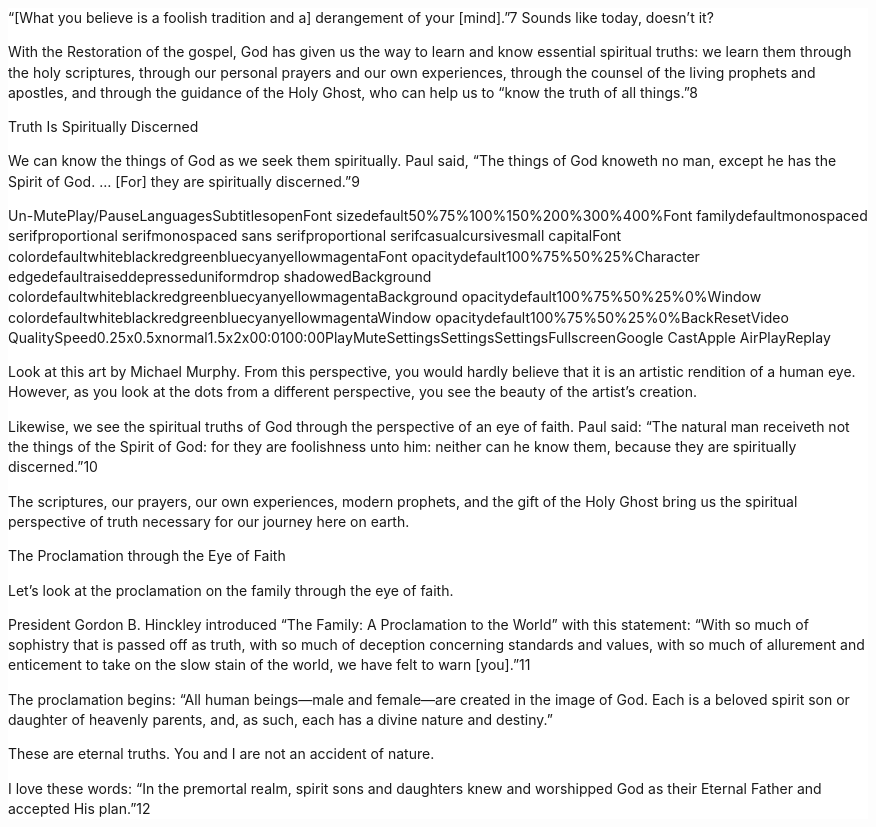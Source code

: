 “[What you believe is a foolish tradition and a] derangement of your [mind].”7 Sounds like today, doesn’t it?

With the Restoration of the gospel, God has given us the way to learn and know essential spiritual truths: we learn them through the holy scriptures, through our personal prayers and our own experiences, through the counsel of the living prophets and apostles, and through the guidance of the Holy Ghost, who can help us to “know the truth of all things.”8







Truth Is Spiritually Discerned



We can know the things of God as we seek them spiritually. Paul said, “The things of God knoweth no man, except he has the Spirit of God. … [For] they are spiritually discerned.”9

Un-MutePlay/PauseLanguagesSubtitlesopenFont sizedefault50%75%100%150%200%300%400%Font familydefaultmonospaced serifproportional serifmonospaced sans serifproportional serifcasualcursivesmall capitalFont colordefaultwhiteblackredgreenbluecyanyellowmagentaFont opacitydefault100%75%50%25%Character edgedefaultraiseddepresseduniformdrop shadowedBackground colordefaultwhiteblackredgreenbluecyanyellowmagentaBackground opacitydefault100%75%50%25%0%Window colordefaultwhiteblackredgreenbluecyanyellowmagentaWindow opacitydefault100%75%50%25%0%BackResetVideo QualitySpeed0.25x0.5xnormal1.5x2x00:0100:00PlayMuteSettingsSettingsSettingsFullscreenGoogle CastApple AirPlayReplay

Look at this art by Michael Murphy. From this perspective, you would hardly believe that it is an artistic rendition of a human eye. However, as you look at the dots from a different perspective, you see the beauty of the artist’s creation.

Likewise, we see the spiritual truths of God through the perspective of an eye of faith. Paul said: “The natural man receiveth not the things of the Spirit of God: for they are foolishness unto him: neither can he know them, because they are spiritually discerned.”10

The scriptures, our prayers, our own experiences, modern prophets, and the gift of the Holy Ghost bring us the spiritual perspective of truth necessary for our journey here on earth.







The Proclamation through the Eye of Faith



Let’s look at the proclamation on the family through the eye of faith.

President Gordon B. Hinckley introduced “The Family: A Proclamation to the World” with this statement: “With so much of sophistry that is passed off as truth, with so much of deception concerning standards and values, with so much of allurement and enticement to take on the slow stain of the world, we have felt to warn [you].”11

The proclamation begins: “All human beings—male and female—are created in the image of God. Each is a beloved spirit son or daughter of heavenly parents, and, as such, each has a divine nature and destiny.”

These are eternal truths. You and I are not an accident of nature.

I love these words: “In the premortal realm, spirit sons and daughters knew and worshipped God as their Eternal Father and accepted His plan.”12
